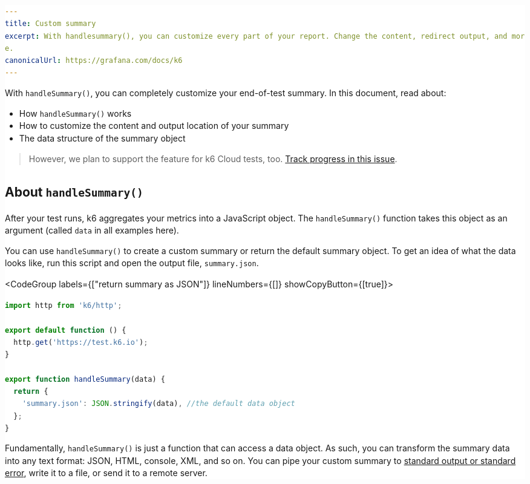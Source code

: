 ```yaml
---
title: Custom summary
excerpt: With handlesummary(), you can customize every part of your report. Change the content, redirect output, and more.
canonicalUrl: https://grafana.com/docs/k6
---
```


With `handleSummary()`, you can completely customize your end-of-test summary.
In this document, read about:
- How `handleSummary()` works
- How to customize the content and output location of your summary
- The data structure of the summary object

<Blockquote mod="note"
title="handleSummary() is available only for local tests.">

However, we plan to support the feature for k6 Cloud tests, too.
[Track progress in this issue](https://github.com/grafana/k6-cloud-feature-requests/issues/24).

</Blockquote>

## About `handleSummary()`

After your test runs, k6 aggregates your metrics into a JavaScript object.
The `handleSummary()` function takes this object as an argument (called `data` in all examples here).

You can use `handleSummary()` to create a custom summary or return the default summary object.
To get an idea of what the data looks like,
run this script and open the output file, `summary.json`.

<CodeGroup labels={["return summary as JSON"]} lineNumbers={[]} showCopyButton={[true]}>

```javascript
import http from 'k6/http';

export default function () {
  http.get('https://test.k6.io');
}

export function handleSummary(data) {
  return {
    'summary.json': JSON.stringify(data), //the default data object
  };
}
```

</CodeGroup>


Fundamentally, `handleSummary()` is just a function that can access a data object.
As such, you can transform the summary data into any text format: JSON, HTML, console, XML, and so on.
You can pipe your custom summary to [standard output or standard error](https://en.wikipedia.org/wiki/Standard_streams), write it to a file, or send it to a remote server.
